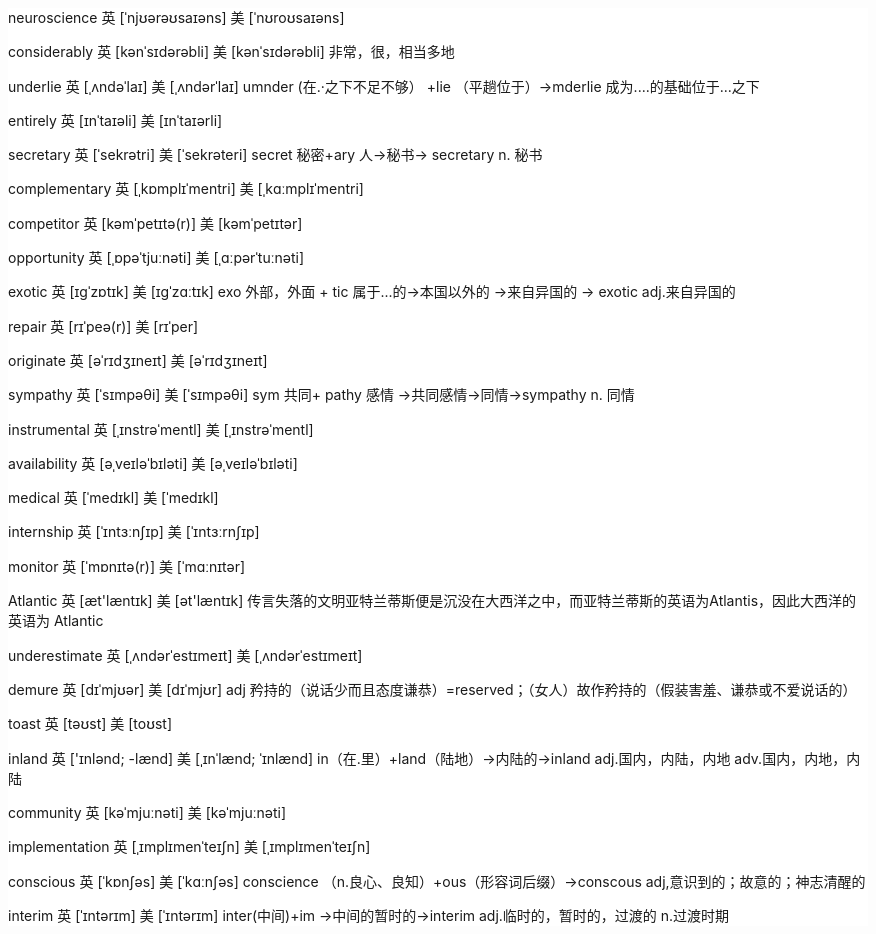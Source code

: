 neuroscience 英 [ˈnjʊərəʊsaɪəns] 美 [ˈnʊroʊsaɪəns]

considerably 英 [kənˈsɪdərəbli] 美 [kənˈsɪdərəbli]
非常，很，相当多地

underlie 英 [ˌʌndəˈlaɪ] 美 [ˌʌndərˈlaɪ]
umnder (在.·之下不足不够） +lie （平趟位于）→mderlie 成为....的基础位于...之下

entirely 英 [ɪnˈtaɪəli] 美 [ɪnˈtaɪərli]

secretary 英 [ˈsekrətri] 美 [ˈsekrəteri]
secret 秘密+ary 人→秘书→ secretary n. 秘书

complementary 英 [ˌkɒmplɪˈmentri] 美 [ˌkɑːmplɪˈmentri]

competitor 英 [kəmˈpetɪtə(r)] 美 [kəmˈpetɪtər]

opportunity 英 [ˌɒpəˈtjuːnəti] 美 [ˌɑːpərˈtuːnəti]

exotic 英 [ɪɡˈzɒtɪk] 美 [ɪɡˈzɑːtɪk]
exo 外部，外面 + tic 属于...的→本国以外的 →来自异国的 → exotic adj.来自异国的

repair 英 [rɪˈpeə(r)] 美 [rɪˈper]

originate 英 [əˈrɪdʒɪneɪt] 美 [əˈrɪdʒɪneɪt]

sympathy 英 [ˈsɪmpəθi] 美 [ˈsɪmpəθi]
sym 共同+ pathy 感情 →共同感情→同情→sympathy n. 同情

instrumental 英 [ˌɪnstrəˈmentl] 美 [ˌɪnstrəˈmentl]

availability 英 [əˌveɪləˈbɪləti] 美 [əˌveɪləˈbɪləti]

medical 英 [ˈmedɪkl] 美 [ˈmedɪkl]

internship 英 [ˈɪntɜːnʃɪp] 美 [ˈɪntɜːrnʃɪp]

monitor 英 [ˈmɒnɪtə(r)] 美 [ˈmɑːnɪtər]

Atlantic 英 [æt'læntɪk] 美 [ət'læntɪk]
传言失落的文明亚特兰蒂斯便是沉没在大西洋之中，而亚特兰蒂斯的英语为Atlantis，因此大西洋的英语为
Atlantic

underestimate 英 [ˌʌndərˈestɪmeɪt] 美 [ˌʌndərˈestɪmeɪt]

demure 英 [dɪˈmjʊər] 美 [dɪˈmjʊr]
adj 矜持的（说话少而且态度谦恭）=reserved；（女人）故作矜持的（假装害羞、谦恭或不爱说话的）

toast 英 [təʊst] 美 [toʊst]

inland 英 ['ɪnlənd; -lænd] 美 [ˌɪnˈlænd; ˈɪnlænd]
in（在.里）+land（陆地）→内陆的→inland adj.国内，内陆，内地 adv.国内，内地，内陆

community 英 [kəˈmjuːnəti] 美 [kəˈmjuːnəti]

implementation 英 [ˌɪmplɪmenˈteɪʃn] 美 [ˌɪmplɪmenˈteɪʃn]

conscious 英 [ˈkɒnʃəs] 美 [ˈkɑːnʃəs]
conscience （n.良心、良知）+ous（形容词后缀）→conscous adj,意识到的；故意的；神志清醒的

interim 英 [ˈɪntərɪm] 美 [ˈɪntərɪm]
inter(中间)+im →中间的暂时的→interim adj.临时的，暂时的，过渡的 n.过渡时期 
